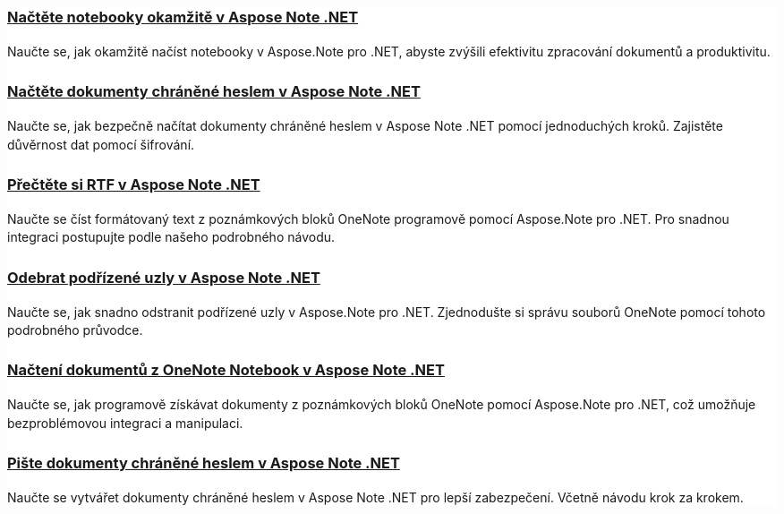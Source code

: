 ### [Načtěte notebooky okamžitě v Aspose Note .NET](./load-notebooks-instantly/)
Naučte se, jak okamžitě načíst notebooky v Aspose.Note pro .NET, abyste zvýšili efektivitu zpracování dokumentů a produktivitu.
### [Načtěte dokumenty chráněné heslem v Aspose Note .NET](./load-password-protected-documents/)
Naučte se, jak bezpečně načítat dokumenty chráněné heslem v Aspose Note .NET pomocí jednoduchých kroků. Zajistěte důvěrnost dat pomocí šifrování.
### [Přečtěte si RTF v Aspose Note .NET](./read-rich-text/)
Naučte se číst formátovaný text z poznámkových bloků OneNote programově pomocí Aspose.Note pro .NET. Pro snadnou integraci postupujte podle našeho podrobného návodu.
### [Odebrat podřízené uzly v Aspose Note .NET](./remove-child-nodes/)
Naučte se, jak snadno odstranit podřízené uzly v Aspose.Note pro .NET. Zjednodušte si správu souborů OneNote pomocí tohoto podrobného průvodce.
### [Načtení dokumentů z OneNote Notebook v Aspose Note .NET](./retrieve-documents-from-onenote-notebook/)
Naučte se, jak programově získávat dokumenty z poznámkových bloků OneNote pomocí Aspose.Note pro .NET, což umožňuje bezproblémovou integraci a manipulaci.
### [Pište dokumenty chráněné heslem v Aspose Note .NET](./write-password-protected-documents/)
Naučte se vytvářet dokumenty chráněné heslem v Aspose Note .NET pro lepší zabezpečení. Včetně návodu krok za krokem.
